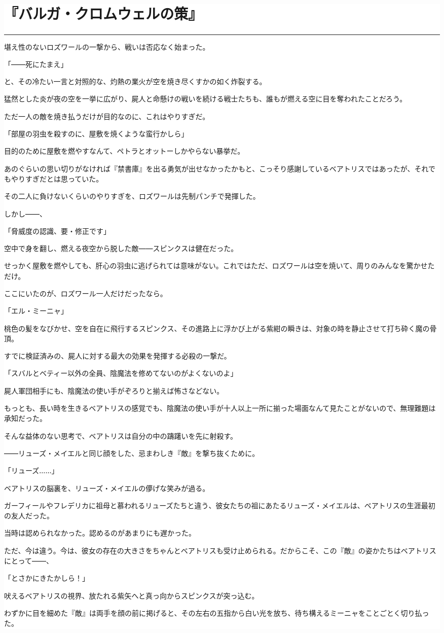 # 『バルガ・クロムウェルの策』

------

堪え性のないロズワールの一撃から、戦いは否応なく始まった。

「――死にたまえ」

と、その冷たい一言と対照的な、灼熱の業火が空を焼き尽くすかの如く炸裂する。

猛然とした炎が夜の空を一挙に広がり、屍人と命懸けの戦いを続ける戦士たちも、誰もが燃える空に目を奪われたことだろう。

ただ一人の敵を焼き払うだけが目的なのに、これはやりすぎだ。

「部屋の羽虫を殺すのに、屋敷を焼くような蛮行かしら」

目的のために屋敷を燃やすなんて、ペトラとオットーしかやらない暴挙だ。

あのぐらいの思い切りがなければ『禁書庫』を出る勇気が出せなかったかもと、こっそり感謝しているベアトリスではあったが、それでもやりすぎだとは思っていた。

その二人に負けないくらいのやりすぎを、ロズワールは先制パンチで発揮した。

しかし――、

「脅威度の認識、要・修正です」

空中で身を翻し、燃える夜空から脱した敵――スピンクスは健在だった。

せっかく屋敷を燃やしても、肝心の羽虫に逃げられては意味がない。これではただ、ロズワールは空を焼いて、周りのみんなを驚かせただけ。

ここにいたのが、ロズワール一人だけだったなら。

「エル・ミーニャ」

桃色の髪をなびかせ、空を自在に飛行するスピンクス、その進路上に浮かび上がる紫紺の瞬きは、対象の時を静止させて打ち砕く魔の骨頂。

すでに検証済みの、屍人に対する最大の効果を発揮する必殺の一撃だ。

「スバルとベティー以外の全員、陰魔法を修めてないのがよくないのよ」

屍人軍団相手にも、陰魔法の使い手がぞろりと揃えば怖さなどない。

もっとも、長い時を生きるベアトリスの感覚でも、陰魔法の使い手が十人以上一所に揃った場面なんて見たことがないので、無理難題は承知だった。

そんな益体のない思考で、ベアトリスは自分の中の躊躇いを先に射殺す。

――リューズ・メイエルと同じ顔をした、忌まわしき『敵』を撃ち抜くために。

「リューズ……」

ベアトリスの脳裏を、リューズ・メイエルの儚げな笑みが過る。

ガーフィールやフレデリカに祖母と慕われるリューズたちと違う、彼女たちの祖にあたるリューズ・メイエルは、ベアトリスの生涯最初の友人だった。

当時は認められなかった。認めるのがあまりにも遅かった。

ただ、今は違う。今は、彼女の存在の大きさをちゃんとベアトリスも受け止められる。だからこそ、この『敵』の姿かたちはベアトリスにとって――、

「とさかにきたかしら！」

吠えるベアトリスの視界、放たれる紫矢へと真っ向からスピンクスが突っ込む。

わずかに目を細めた『敵』は両手を顔の前に掲げると、その左右の五指から白い光を放ち、待ち構えるミーニャをことごとく切り払った。
